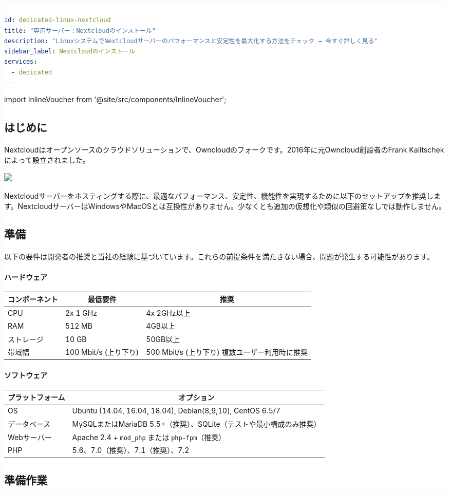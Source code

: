 ```yaml
---
id: dedicated-linux-nextcloud
title: "専用サーバー：Nextcloudのインストール"
description: "LinuxシステムでNextcloudサーバーのパフォーマンスと安定性を最大化する方法をチェック → 今すぐ詳しく見る"
sidebar_label: Nextcloudのインストール
services:
  - dedicated
---
```


import InlineVoucher from '@site/src/components/InlineVoucher';

## はじめに

Nextcloudはオープンソースのクラウドソリューションで、Owncloudのフォークです。2016年に元Owncloud創設者のFrank Kalitschekによって設立されました。

![](https://screensaver01.zap-hosting.com/index.php/s/n2PbXo94RGNdPzt/preview)

Nextcloudサーバーをホスティングする際に、最適なパフォーマンス、安定性、機能性を実現するために以下のセットアップを推奨します。NextcloudサーバーはWindowsやMacOSとは互換性がありません。少なくとも追加の仮想化や類似の回避策なしでは動作しません。<br/>

<InlineVoucher />

## 準備

以下の要件は開発者の推奨と当社の経験に基づいています。これらの前提条件を満たさない場合、問題が発生する可能性があります。

#### ハードウェア

| コンポーネント | 最低要件               | 推奨                      |
| -------------- | ---------------------- | ------------------------- |
| CPU            | 2x 1 GHz               | 4x 2GHz以上               |
| RAM            | 512 MB                 | 4GB以上                   |
| ストレージ     | 10 GB                  | 50GB以上                  |
| 帯域幅         | 100 Mbit/s (上り下り)  | 500 Mbit/s (上り下り) 複数ユーザー利用時に推奨 |

#### ソフトウェア

| プラットフォーム | オプション                                                      |
| ---------------- | -------------------------------------------------------------- |
| OS               | Ubuntu (14.04, 16.04, 18.04), Debian(8,9,10), CentOS 6.5/7     |
| データベース     | MySQLまたはMariaDB 5.5+（推奨）、SQLite（テストや最小構成のみ推奨） |
| Webサーバー      | Apache 2.4 + `mod_php` または `php-fpm`（推奨）                 |
| PHP              | 5.6、7.0（推奨）、7.1（推奨）、7.2                              |

## 準備作業
